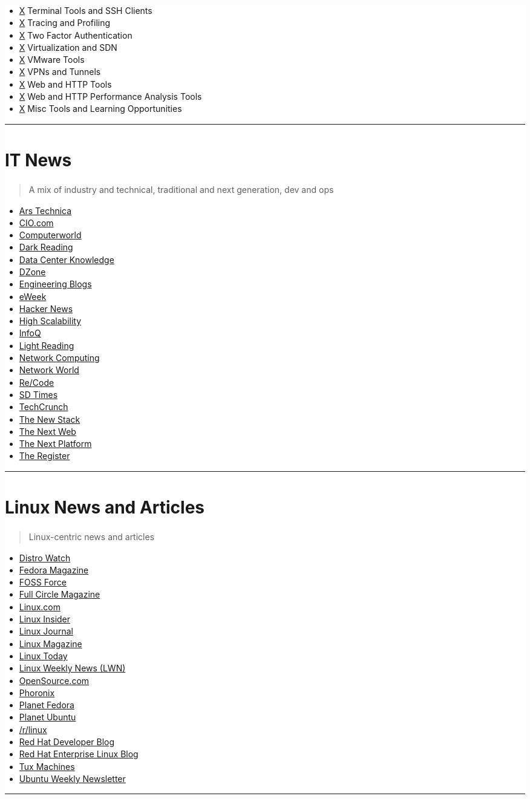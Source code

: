 * [X](#terminal-tools-and-ssh-clients) Terminal Tools and SSH Clients
* [X](#tracing-and-profiling) Tracing and Profiling
* [X](#two-factor-authentication) Two Factor Authentication
* [X](#virtualization-and-sdn) Virtualization and SDN
* [X](#vmware-tools) VMware Tools
* [X](#vpns-and-tunnels) VPNs and Tunnels
* [X](#web-and-http-tools) Web and HTTP Tools
* [X](#web-and-http-performance-analysis-tools) Web and HTTP Performance Analysis Tools
* [X](#misc-tools-and-learning-opportunities) Misc Tools and Learning Opportunities

---
# IT News

> A mix of industry and technical, traditional and next generation, dev and ops

* [Ars Technica](https://arstechnica.com/)
* [CIO.com](https://www.cio.com/)
* [Computerworld](https://www.computerworld.com/)
* [Dark Reading](https://www.darkreading.com)
* [Data Center Knowledge](https://www.datacenterknowledge.com/)
* [DZone](https://www.dzone.com/)
* [Engineering Blogs](https://github.com/kilimchoi/engineering-blogs)
* [eWeek](https://www.eweek.com/)
* [Hacker News](https://news.ycombinator.com/)
* [High Scalability](http://highscalability.com/)
* [InfoQ](https://www.infoq.com/)
* [Light Reading](https://www.lightreading.com/)
* [Network Computing](https://www.networkcomputing.com/)
* [Network World](https://www.networkworld.com)
* [Re/Code](https://recode.net/)
* [SD Times](https://sdtimes.com/)
* [TechCrunch](https://techcrunch.com/)
* [The New Stack](https://thenewstack.io/)
* [The Next Web](https://thenextweb.com/)
* [The Next Platform](https://www.nextplatform.com/)
* [The Register](https://www.theregister.co.uk/)

---
# Linux News and Articles

> Linux-centric news and articles

* [Distro Watch](https://distrowatch.com/)
* [Fedora Magazine](https://fedoramagazine.org/)
* [FOSS Force](https://fossforce.com/)
* [Full Circle Magazine](https://fullcirclemagazine.org/)
* [Linux.com](https://www.linux.com/)
* [Linux Insider](https://www.linuxinsider.com/)
* [Linux Journal](https://www.linuxjournal.com/)
* [Linux Magazine](http://www.linux-magazine.com/)
* [Linux Today](https://www.linuxtoday.com/)
* [Linux Weekly News (LWN)](https://lwn.net/)
* [OpenSource.com](https://opensource.com/)
* [Phoronix](https://www.phoronix.com)
* [Planet Fedora](http://planet.fedoraproject.org/)
* [Planet Ubuntu](http://planet.ubuntu.com/)
* [/r/linux](https://www.reddit.com/r/linux)
* [Red Hat Developer Blog](https://developers.redhat.com/blog/)
* [Red Hat Enterprise Linux Blog](https://rhelblog.redhat.com/)
* [Tux Machines](http://www.tuxmachines.org/)
* [Ubuntu Weekly Newsletter](https://wiki.ubuntu.com/UbuntuWeeklyNewsletter)

---